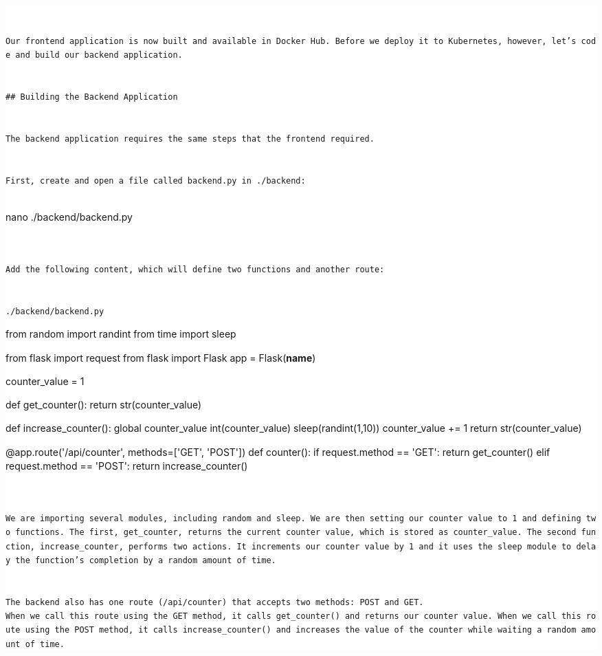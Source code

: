 
```


Our frontend application is now built and available in Docker Hub. Before we deploy it to Kubernetes, however, let’s code and build our backend application.


## Building the Backend Application


The backend application requires the same steps that the frontend required.


First, create and open a file called backend.py in ./backend:


```
nano ./backend/backend.py


```


Add the following content, which will define two functions and another route:


./backend/backend.py
```
from random import randint
from time import sleep

from flask import request
from flask import Flask
app = Flask(__name__)

counter_value = 1

def get_counter():
    return str(counter_value)

def increase_counter():
    global counter_value
    int(counter_value)
    sleep(randint(1,10))
    counter_value += 1
    return str(counter_value)

@app.route('/api/counter', methods=['GET', 'POST'])
def counter():
    if request.method == 'GET':
        return get_counter()
    elif request.method == 'POST':
        return increase_counter()

```


We are importing several modules, including random and sleep. We are then setting our counter value to 1 and defining two functions. The first, get_counter, returns the current counter value, which is stored as counter_value. The second function, increase_counter, performs two actions. It increments our counter value by 1 and it uses the sleep module to delay the function’s completion by a random amount of time.


The backend also has one route (/api/counter) that accepts two methods: POST and GET.
When we call this route using the GET method, it calls get_counter() and returns our counter value. When we call this route using the POST method, it calls increase_counter() and increases the value of the counter while waiting a random amount of time.
```